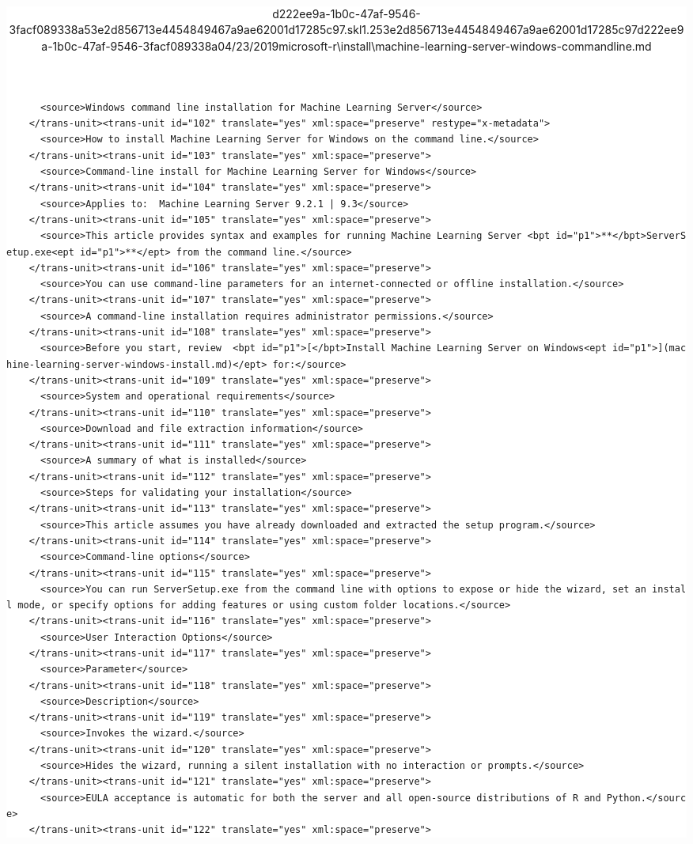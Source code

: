 <?xml version="1.0"?><xliff version="1.2" xmlns="urn:oasis:names:tc:xliff:document:1.2" xmlns:xsi="http://www.w3.org/2001/XMLSchema-instance" xsi:schemaLocation="urn:oasis:names:tc:xliff:document:1.2 xliff-core-1.2-transitional.xsd"><file datatype="xml" original="machine-learning-server-windows-commandline.md" source-language="en-US" target-language="en-US"><header><tool tool-id="mdxliff" tool-name="mdxliff" tool-version="1.0-1931010" tool-company="Microsoft" /><xliffext:skl_file_name xmlns:xliffext="urn:microsoft:content:schema:xliffextensions">d222ee9a-1b0c-47af-9546-3facf089338a53e2d856713e4454849467a9ae62001d17285c97.skl</xliffext:skl_file_name><xliffext:version xmlns:xliffext="urn:microsoft:content:schema:xliffextensions">1.2</xliffext:version><xliffext:ms.openlocfilehash xmlns:xliffext="urn:microsoft:content:schema:xliffextensions">53e2d856713e4454849467a9ae62001d17285c97</xliffext:ms.openlocfilehash><xliffext:ms.sourcegitcommit xmlns:xliffext="urn:microsoft:content:schema:xliffextensions">d222ee9a-1b0c-47af-9546-3facf089338a</xliffext:ms.sourcegitcommit><xliffext:ms.lasthandoff xmlns:xliffext="urn:microsoft:content:schema:xliffextensions">04/23/2019</xliffext:ms.lasthandoff><xliffext:ms.openlocfilepath xmlns:xliffext="urn:microsoft:content:schema:xliffextensions">microsoft-r\install\machine-learning-server-windows-commandline.md</xliffext:ms.openlocfilepath></header><body><group id="content" extype="content"><trans-unit id="101" translate="yes" xml:space="preserve" restype="x-metadata">
          <source>Windows command line installation for Machine Learning Server</source>
        </trans-unit><trans-unit id="102" translate="yes" xml:space="preserve" restype="x-metadata">
          <source>How to install Machine Learning Server for Windows on the command line.</source>
        </trans-unit><trans-unit id="103" translate="yes" xml:space="preserve">
          <source>Command-line install for Machine Learning Server for Windows</source>
        </trans-unit><trans-unit id="104" translate="yes" xml:space="preserve">
          <source>Applies to:  Machine Learning Server 9.2.1 | 9.3</source>
        </trans-unit><trans-unit id="105" translate="yes" xml:space="preserve">
          <source>This article provides syntax and examples for running Machine Learning Server <bpt id="p1">**</bpt>ServerSetup.exe<ept id="p1">**</ept> from the command line.</source>
        </trans-unit><trans-unit id="106" translate="yes" xml:space="preserve">
          <source>You can use command-line parameters for an internet-connected or offline installation.</source>
        </trans-unit><trans-unit id="107" translate="yes" xml:space="preserve">
          <source>A command-line installation requires administrator permissions.</source>
        </trans-unit><trans-unit id="108" translate="yes" xml:space="preserve">
          <source>Before you start, review  <bpt id="p1">[</bpt>Install Machine Learning Server on Windows<ept id="p1">](machine-learning-server-windows-install.md)</ept> for:</source>
        </trans-unit><trans-unit id="109" translate="yes" xml:space="preserve">
          <source>System and operational requirements</source>
        </trans-unit><trans-unit id="110" translate="yes" xml:space="preserve">
          <source>Download and file extraction information</source>
        </trans-unit><trans-unit id="111" translate="yes" xml:space="preserve">
          <source>A summary of what is installed</source>
        </trans-unit><trans-unit id="112" translate="yes" xml:space="preserve">
          <source>Steps for validating your installation</source>
        </trans-unit><trans-unit id="113" translate="yes" xml:space="preserve">
          <source>This article assumes you have already downloaded and extracted the setup program.</source>
        </trans-unit><trans-unit id="114" translate="yes" xml:space="preserve">
          <source>Command-line options</source>
        </trans-unit><trans-unit id="115" translate="yes" xml:space="preserve">
          <source>You can run ServerSetup.exe from the command line with options to expose or hide the wizard, set an install mode, or specify options for adding features or using custom folder locations.</source>
        </trans-unit><trans-unit id="116" translate="yes" xml:space="preserve">
          <source>User Interaction Options</source>
        </trans-unit><trans-unit id="117" translate="yes" xml:space="preserve">
          <source>Parameter</source>
        </trans-unit><trans-unit id="118" translate="yes" xml:space="preserve">
          <source>Description</source>
        </trans-unit><trans-unit id="119" translate="yes" xml:space="preserve">
          <source>Invokes the wizard.</source>
        </trans-unit><trans-unit id="120" translate="yes" xml:space="preserve">
          <source>Hides the wizard, running a silent installation with no interaction or prompts.</source>
        </trans-unit><trans-unit id="121" translate="yes" xml:space="preserve">
          <source>EULA acceptance is automatic for both the server and all open-source distributions of R and Python.</source>
        </trans-unit><trans-unit id="122" translate="yes" xml:space="preserve">